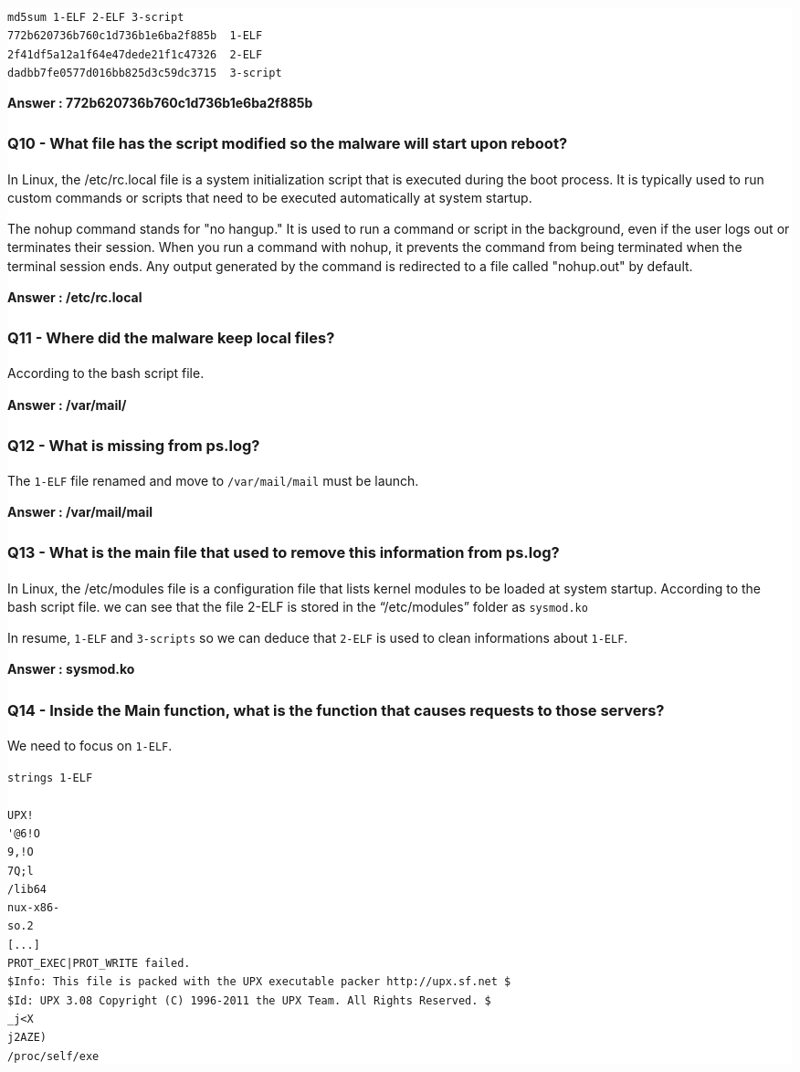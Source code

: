 ```shell
md5sum 1-ELF 2-ELF 3-script 
772b620736b760c1d736b1e6ba2f885b  1-ELF
2f41df5a12a1f64e47dede21f1c47326  2-ELF
dadbb7fe0577d016bb825d3c59dc3715  3-script
```

**Answer : 772b620736b760c1d736b1e6ba2f885b**

### Q10 - What file has the script modified so the malware will start upon reboot?

In Linux, the /etc/rc.local file is a system initialization script that is executed during the boot process. It is typically used to run custom commands or scripts that need to be executed automatically at system startup.

The nohup command stands for "no hangup." It is used to run a command or script in the background, even if the user logs out or terminates their session. When you run a command with nohup, it prevents the command from being terminated when the terminal session ends. Any output generated by the command is redirected to a file called "nohup.out" by default.

**Answer : /etc/rc.local**

### Q11 - Where did the malware keep local files?

According to the bash script file.

**Answer : /var/mail/**

### Q12 - What is missing from ps.log?

The `1-ELF` file renamed and move to `/var/mail/mail` must be launch.

**Answer : /var/mail/mail**

### Q13 - What is the main file that used to remove this information from ps.log?

In Linux, the /etc/modules file is a configuration file that lists kernel modules to be loaded at system startup. According to the bash script file. we can see that the file 2-ELF is stored in the “/etc/modules” folder as `sysmod.ko`

In resume, `1-ELF` and `3-scripts` so we can deduce that `2-ELF` is used to clean informations about `1-ELF`.

**Answer : sysmod.ko**

### Q14 - Inside the Main function, what is the function that causes requests to those servers?

We need to focus on `1-ELF`.

```shell
strings 1-ELF

UPX!
'@6!O
9,!O
7Q;l
/lib64
nux-x86-
so.2
[...]
PROT_EXEC|PROT_WRITE failed.
$Info: This file is packed with the UPX executable packer http://upx.sf.net $
$Id: UPX 3.08 Copyright (C) 1996-2011 the UPX Team. All Rights Reserved. $
_j<X
j2AZE)
/proc/self/exe
```